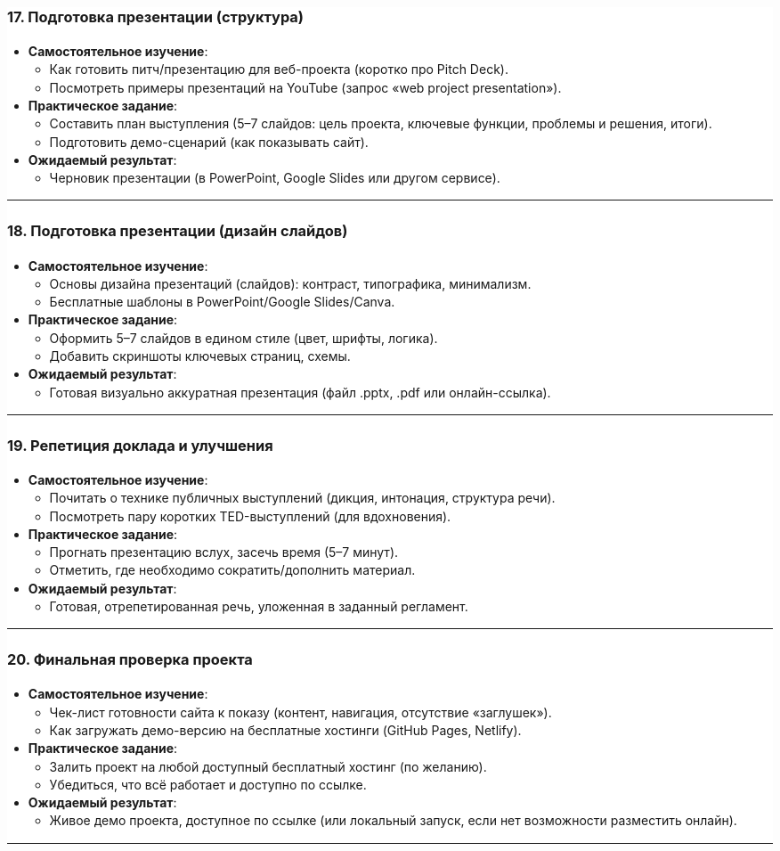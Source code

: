 
### 17. Подготовка презентации (структура)

- **Самостоятельное изучение**:
    - Как готовить питч/презентацию для веб-проекта (коротко про Pitch Deck).
    - Посмотреть примеры презентаций на YouTube (запрос «web project presentation»).
- **Практическое задание**:
    - Составить план выступления (5–7 слайдов: цель проекта, ключевые функции, проблемы и решения, итоги).
    - Подготовить демо-сценарий (как показывать сайт).
- **Ожидаемый результат**:
    - Черновик презентации (в PowerPoint, Google Slides или другом сервисе).

---

### 18. Подготовка презентации (дизайн слайдов)

- **Самостоятельное изучение**:
    - Основы дизайна презентаций (слайдов): контраст, типографика, минимализм.
    - Бесплатные шаблоны в PowerPoint/Google Slides/Canva.
- **Практическое задание**:
    - Оформить 5–7 слайдов в едином стиле (цвет, шрифты, логика).
    - Добавить скриншоты ключевых страниц, схемы.
- **Ожидаемый результат**:
    - Готовая визуально аккуратная презентация (файл .pptx, .pdf или онлайн-ссылка).

---

### 19. Репетиция доклада и улучшения

- **Самостоятельное изучение**:
    - Почитать о технике публичных выступлений (дикция, интонация, структура речи).
    - Посмотреть пару коротких TED-выступлений (для вдохновения).
- **Практическое задание**:
    - Прогнать презентацию вслух, засечь время (5–7 минут).
    - Отметить, где необходимо сократить/дополнить материал.
- **Ожидаемый результат**:
    - Готовая, отрепетированная речь, уложенная в заданный регламент.

---

### 20. Финальная проверка проекта

- **Самостоятельное изучение**:
    - Чек-лист готовности сайта к показу (контент, навигация, отсутствие «заглушек»).
    - Как загружать демо-версию на бесплатные хостинги (GitHub Pages, Netlify).
- **Практическое задание**:
    - Залить проект на любой доступный бесплатный хостинг (по желанию).
    - Убедиться, что всё работает и доступно по ссылке.
- **Ожидаемый результат**:
    - Живое демо проекта, доступное по ссылке (или локальный запуск, если нет возможности разместить онлайн).

---